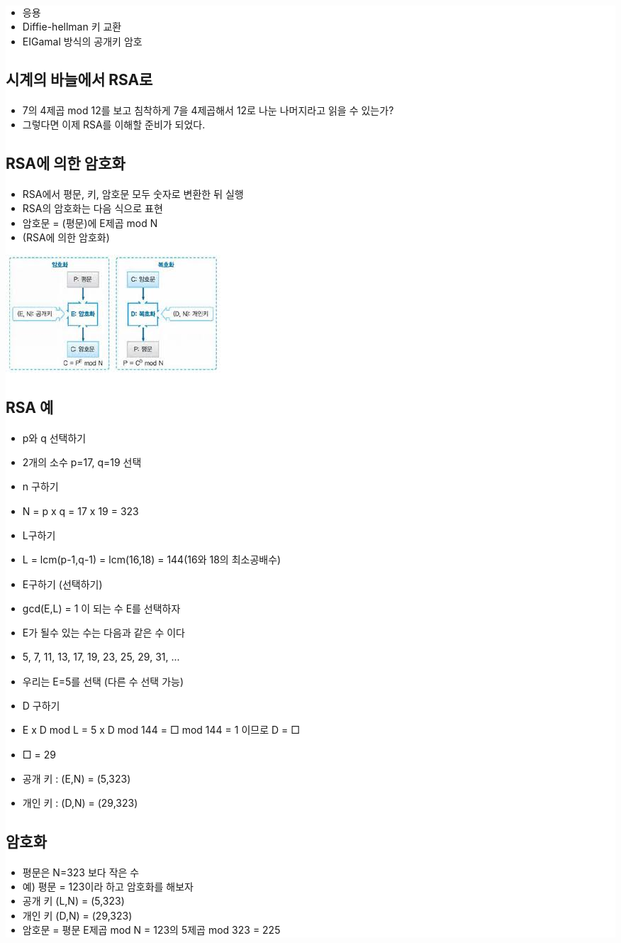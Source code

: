 - 응용
 - Diffie-hellman 키 교환
 - EIGamal 방식의 공개키 암호

## 시계의 바늘에서 RSA로
- 7의 4제곱 mod 12를 보고 침착하게 7을 4제곱해서 12로 나눈 나머지라고 읽을 수 있는가?
- 그렇다면 이제 RSA를 이해할 준비가 되었다.

## RSA에 의한 암호화
- RSA에서 평문, 키, 암호문 모두 숫자로 변환한 뒤 실행
- RSA의 암호화는 다음 식으로 표현
 - 암호문 = (평문)에 E제곱 mod N
 - (RSA에 의한 암호화)

![](./img/rsadkaghghk.jpg)

## RSA 예
- p와 q 선택하기
 - 2개의 소수 p=17, q=19 선택

- n 구하기
 - N = p x q = 17 x 19 = 323

- L구하기
 - L = lcm(p-1,q-1) = lcm(16,18) = 144(16와 18의 최소공배수)

- E구하기 (선택하기)
 - gcd(E,L) = 1 이 되는 수 E를 선택하자
  - E가 될수 있는 수는 다음과 같은 수 이다
  - 5, 7, 11, 13, 17, 19, 23, 25, 29, 31, ...

 - 우리는 E=5를 선택 (다른 수 선택 가능)

- D 구하기 
 - E x D mod L = 5 x D mod 144 = □ mod 144 = 1 이므로 D = □
 - □ = 29

- 공개 키 : (E,N) = (5,323)
- 개인 키 : (D,N) = (29,323)

## 암호화
- 평문은 N=323 보다 작은 수 
 - 예) 평문 = 123이라 하고 암호화를 해보자
 - 공개 키 (L,N) = (5,323)
 - 개인 키 (D,N) = (29,323)
- 암호문 = 평문 E제곱 mod N = 123의 5제곱 mod 323 = 225
